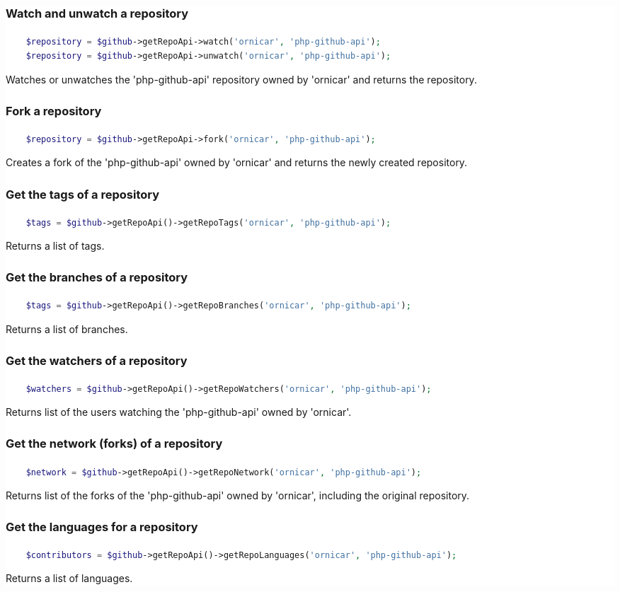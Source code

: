### Watch and unwatch a repository

```php
    $repository = $github->getRepoApi->watch('ornicar', 'php-github-api');
    $repository = $github->getRepoApi->unwatch('ornicar', 'php-github-api');
```

Watches or unwatches the 'php-github-api' repository owned by 'ornicar' and returns the repository.

### Fork a repository

```php
    $repository = $github->getRepoApi->fork('ornicar', 'php-github-api');
```

Creates a fork of the 'php-github-api' owned by 'ornicar' and returns the newly created repository.

### Get the tags of a repository

```php
    $tags = $github->getRepoApi()->getRepoTags('ornicar', 'php-github-api');
```

Returns a list of tags.

### Get the branches of a repository

```php
    $tags = $github->getRepoApi()->getRepoBranches('ornicar', 'php-github-api');
```

Returns a list of branches.

### Get the watchers of a repository

```php
    $watchers = $github->getRepoApi()->getRepoWatchers('ornicar', 'php-github-api');
```

Returns list of the users watching the 'php-github-api' owned by 'ornicar'.

### Get the network (forks) of a repository

```php
    $network = $github->getRepoApi()->getRepoNetwork('ornicar', 'php-github-api');
```

Returns list of the forks of the 'php-github-api' owned by 'ornicar', including the original repository.

### Get the languages for a repository

```php
    $contributors = $github->getRepoApi()->getRepoLanguages('ornicar', 'php-github-api');
```

Returns a list of languages.
